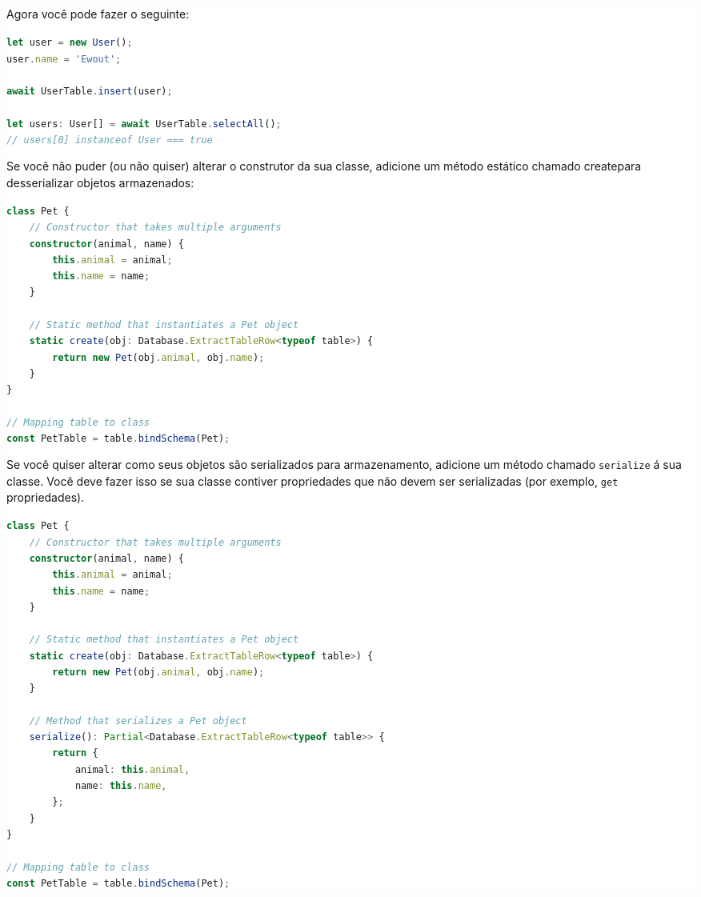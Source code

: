 Agora você pode fazer o seguinte:

```ts
let user = new User();
user.name = 'Ewout';

await UserTable.insert(user);

let users: User[] = await UserTable.selectAll();
// users[0] instanceof User === true
```

Se você não puder (ou não quiser) alterar o construtor da sua classe, adicione um método estático chamado createpara desserializar objetos armazenados:

```ts
class Pet {
    // Constructor that takes multiple arguments
    constructor(animal, name) {
        this.animal = animal;
        this.name = name;
    }

    // Static method that instantiates a Pet object
    static create(obj: Database.ExtractTableRow<typeof table>) {
        return new Pet(obj.animal, obj.name);
    }
}

// Mapping table to class
const PetTable = table.bindSchema(Pet);
```

Se você quiser alterar como seus objetos são serializados para armazenamento, adicione um método chamado ``serialize`` á sua classe. Você deve fazer isso se sua classe contiver propriedades que não devem ser serializadas (por exemplo, ``get`` propriedades).

```ts
class Pet {
    // Constructor that takes multiple arguments
    constructor(animal, name) {
        this.animal = animal;
        this.name = name;
    }

    // Static method that instantiates a Pet object
    static create(obj: Database.ExtractTableRow<typeof table>) {
        return new Pet(obj.animal, obj.name);
    }

    // Method that serializes a Pet object
    serialize(): Partial<Database.ExtractTableRow<typeof table>> {
        return {
            animal: this.animal,
            name: this.name,
        };
    }
}

// Mapping table to class
const PetTable = table.bindSchema(Pet);
```
